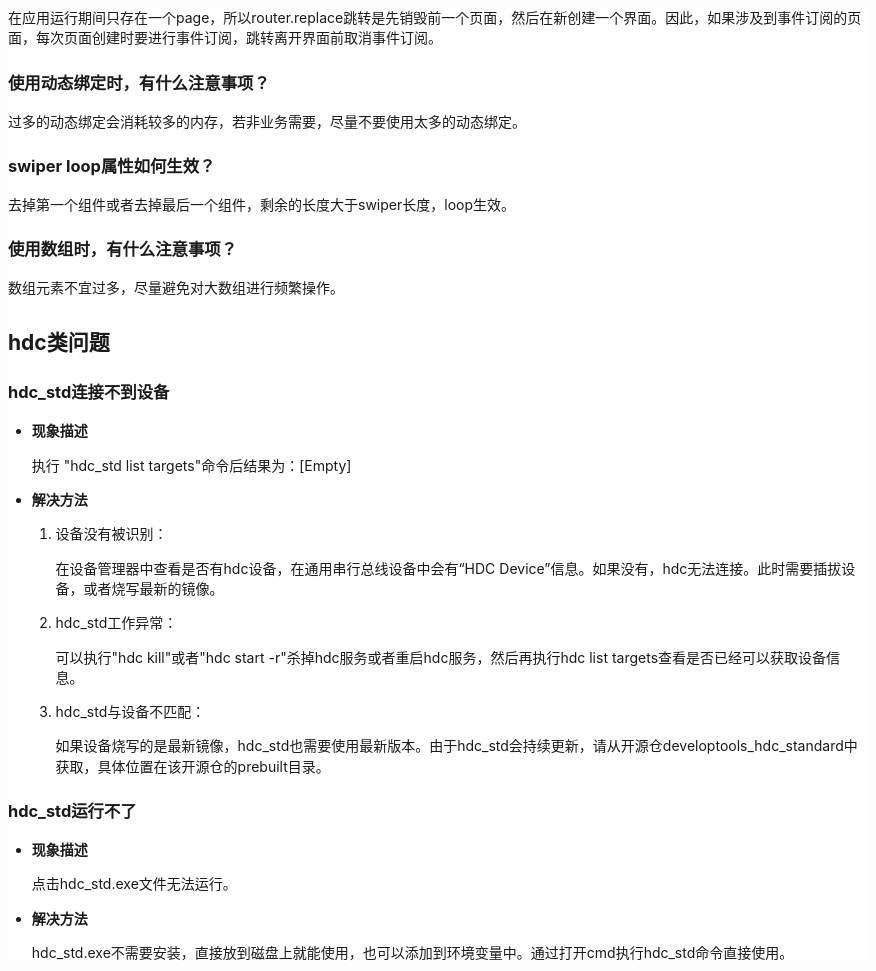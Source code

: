 在应用运行期间只存在一个page，所以router.replace跳转是先销毁前一个页面，然后在新创建一个界面。因此，如果涉及到事件订阅的页面，每次页面创建时要进行事件订阅，跳转离开界面前取消事件订阅。

### 使用动态绑定时，有什么注意事项？<a name="section96561452236"></a>

过多的动态绑定会消耗较多的内存，若非业务需要，尽量不要使用太多的动态绑定。

### swiper loop属性如何生效？<a name="section690166112414"></a>

去掉第一个组件或者去掉最后一个组件，剩余的长度大于swiper长度，loop生效。

### 使用数组时，有什么注意事项？<a name="section1554552822414"></a>

数组元素不宜过多，尽量避免对大数组进行频繁操作。

## hdc类问题<a name="section412357182518"></a>

### hdc\_std连接不到设备<a name="section1965012223257"></a>

-   **现象描述**

    执行 "hdc\_std list targets"命令后结果为：\[Empty\]

-   **解决方法**
    1.  设备没有被识别：

        在设备管理器中查看是否有hdc设备，在通用串行总线设备中会有“HDC Device”信息。如果没有，hdc无法连接。此时需要插拔设备，或者烧写最新的镜像。

    2.  hdc\_std工作异常：

        可以执行"hdc kill"或者"hdc start -r"杀掉hdc服务或者重启hdc服务，然后再执行hdc list targets查看是否已经可以获取设备信息。

    3.  hdc\_std与设备不匹配：

        如果设备烧写的是最新镜像，hdc\_std也需要使用最新版本。由于hdc\_std会持续更新，请从开源仓developtools\_hdc\_standard中获取，具体位置在该开源仓的prebuilt目录。



### hdc\_std运行不了<a name="section1157575212515"></a>

-   **现象描述**

    点击hdc\_std.exe文件无法运行。

-   **解决方法**

    hdc\_std.exe不需要安装，直接放到磁盘上就能使用，也可以添加到环境变量中。通过打开cmd执行hdc\_std命令直接使用。


